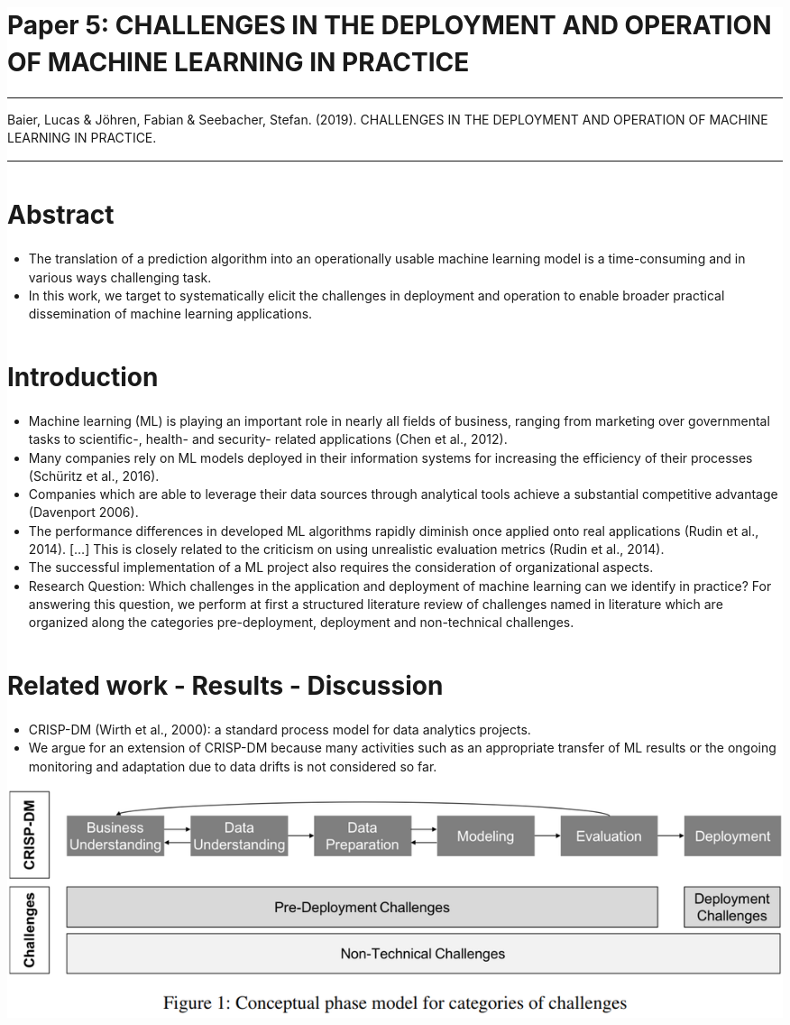 # Paper 5: CHALLENGES IN THE DEPLOYMENT AND OPERATION OF MACHINE LEARNING IN PRACTICE

---

Baier, Lucas & Jöhren, Fabian & Seebacher, Stefan. (2019). CHALLENGES IN THE DEPLOYMENT AND OPERATION OF MACHINE LEARNING IN PRACTICE.

---

# Abstract

- The translation of a prediction algorithm into an operationally usable machine learning model is a time-consuming and in various ways challenging task.
- In this work, we target to systematically elicit the challenges in deployment and operation to enable broader practical dissemination of machine learning applications.

# Introduction

- Machine learning (ML) is playing an important role in nearly all fields of business, ranging from marketing over governmental tasks to scientific-, health- and security- related applications (Chen et al., 2012).
- Many companies rely on ML models deployed in their information systems for increasing the efficiency of their processes (Schüritz et al., 2016).
- Companies which are able to leverage their data sources through analytical tools achieve a substantial competitive advantage (Davenport 2006).
- The performance differences in developed ML algorithms rapidly diminish once applied onto real applications (Rudin et al., 2014). […] This is closely related to the criticism on using unrealistic evaluation metrics (Rudin et al., 2014).
- The successful implementation of a ML project also requires the consideration of organizational aspects.
- Research Question: Which challenges in the application and deployment of machine learning can we identify in practice? For answering this question, we perform at first a structured literature review of challenges named in literature which are organized along the categories pre-deployment, deployment and non-technical challenges.

# Related work - Results - Discussion

- CRISP-DM (Wirth et al., 2000): a standard process model for data analytics projects.
- We argue for an extension of CRISP-DM because many activities such as an appropriate transfer of ML results or the ongoing monitoring and adaptation due to data drifts is not considered so far.

![Untitled](Untitled.png)

